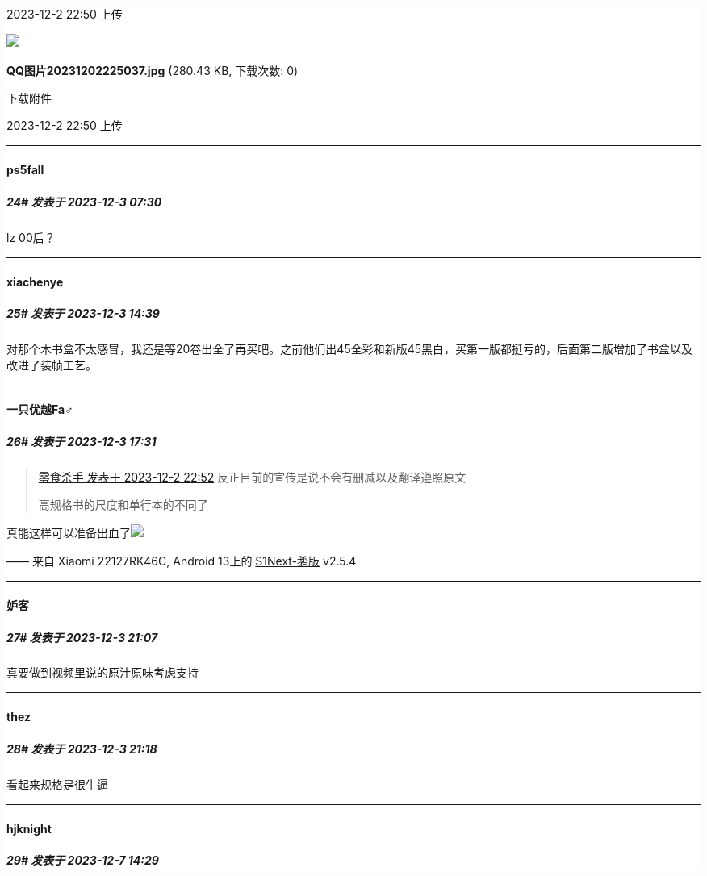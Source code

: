 2023-12-2 22:50 上传

<img src="https://img.saraba1st.com/forum/202312/02/225052d6p96333bvb975t3.jpg" referrerpolicy="no-referrer">

<strong>QQ图片20231202225037.jpg</strong> (280.43 KB, 下载次数: 0)

下载附件

2023-12-2 22:50 上传

*****

####  ps5fall  
##### 24#       发表于 2023-12-3 07:30

lz 00后？

*****

####  xiachenye  
##### 25#       发表于 2023-12-3 14:39

对那个木书盒不太感冒，我还是等20卷出全了再买吧。之前他们出45全彩和新版45黑白，买第一版都挺亏的，后面第二版增加了书盒以及改进了装帧工艺。

*****

####  一只优越Fa♂  
##### 26#       发表于 2023-12-3 17:31

<blockquote><a href="httphttps://bbs.saraba1st.com/2b/forum.php?mod=redirect&amp;goto=findpost&amp;pid=63206282&amp;ptid=2162599" target="_blank">零食杀手 发表于 2023-12-2 22:52</a>
反正目前的宣传是说不会有删减以及翻译遵照原文

高规格书的尺度和单行本的不同了</blockquote>
真能这样可以准备出血了<img src="https://static.saraba1st.com/image/smiley/face2017/001.png" referrerpolicy="no-referrer">

—— 来自 Xiaomi 22127RK46C, Android 13上的 [S1Next-鹅版](https://github.com/ykrank/S1-Next/releases) v2.5.4

*****

####  妒客  
##### 27#       发表于 2023-12-3 21:07

真要做到视频里说的原汁原味考虑支持

*****

####  thez  
##### 28#       发表于 2023-12-3 21:18

看起来规格是很牛逼

*****

####  hjknight  
##### 29#       发表于 2023-12-7 14:29
